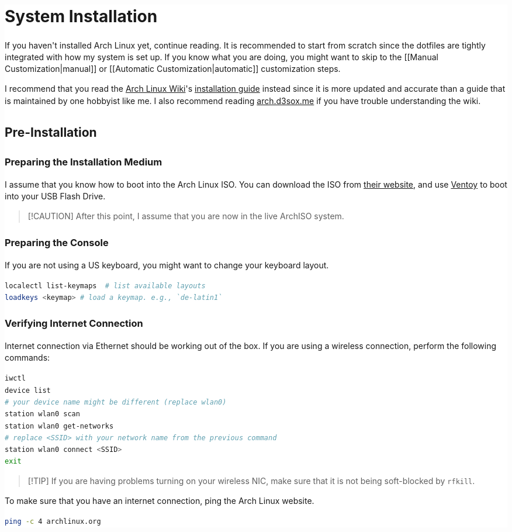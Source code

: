 # System Installation

If you haven't installed Arch Linux yet, continue reading. It is recommended to start from scratch since the dotfiles are tightly integrated with how my system is set up. If you know what you are doing, you might want to skip to the [[Manual Customization|manual]] or [[Automatic Customization|automatic]] customization steps.

I recommend that you read the [Arch Linux Wiki](https://wiki.archlinux.org/)'s [installation guide](https://wiki.archlinux.org/title/Installation_guide) instead since it is more updated and accurate than a guide that is maintained by one hobbyist like me. I also recommend reading [arch.d3sox.me](https://arch.d3sox.me/) if you have trouble understanding the wiki.

## Pre-Installation

### Preparing the Installation Medium

I assume that you know how to boot into the Arch Linux ISO. You can download the ISO from [their website](https://www.archlinux.org/download/), and use [Ventoy](https://www.ventoy.net/en/index.html) to boot into your USB Flash Drive.

> [!CAUTION] After this point, I assume that you are now in the live ArchISO system.

### Preparing the Console

If you are not using a US keyboard, you might want to change your keyboard layout.

```bash
localectl list-keymaps  # list available layouts
loadkeys <keymap> # load a keymap. e.g., `de-latin1`
```

### Verifying Internet Connection

Internet connection via Ethernet should be working out of the box. If you are using a wireless connection, perform the following commands:

```bash
iwctl
device list
# your device name might be different (replace wlan0)
station wlan0 scan
station wlan0 get-networks
# replace <SSID> with your network name from the previous command
station wlan0 connect <SSID>
exit
```

> [!TIP] If you are having problems turning on your wireless NIC, make sure that it is not being soft-blocked by `rfkill`.

To make sure that you have an internet connection, ping the Arch Linux website.

```bash
ping -c 4 archlinux.org
```


[^1]: Source: [Reddit -  Which compression level should I choose?](https://www.reddit.com/r/btrfs/comments/15i0psb/comment/juvubkw/?utm_source=share&utm_medium=web3x&utm_name=web3xcss&utm_term=1&utm_content=share_button)